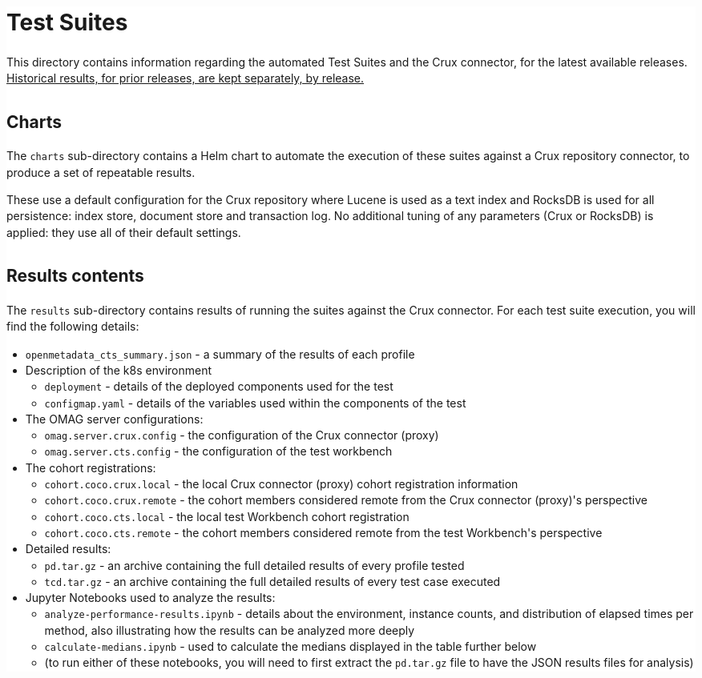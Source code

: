 


# Test Suites

This directory contains information regarding the automated Test Suites and the Crux connector, for the latest available
releases. [Historical results, for prior releases, are kept separately, by release.](historical/)

## Charts

The `charts` sub-directory contains a Helm chart to automate the execution of these suites against a Crux repository
connector, to produce a set of repeatable results.

These use a default configuration for the Crux repository where Lucene is used as a text index and RocksDB is used for
all persistence: index store, document store and transaction log. No additional tuning of any parameters (Crux or RocksDB)
is applied: they use all of their default settings.

## Results contents

The `results` sub-directory contains results of running the suites against the Crux connector. For each test suite execution,
you will find the following details:

- `openmetadata_cts_summary.json` - a summary of the results of each profile
- Description of the k8s environment
  - `deployment` - details of the deployed components used for the test
  - `configmap.yaml` - details of the variables used within the components of the test
- The OMAG server configurations:
  - `omag.server.crux.config` - the configuration of the Crux connector (proxy)
  - `omag.server.cts.config` - the configuration of the test workbench
- The cohort registrations:
  - `cohort.coco.crux.local` - the local Crux connector (proxy) cohort registration information
  - `cohort.coco.crux.remote` - the cohort members considered remote from the Crux connector (proxy)'s perspective
  - `cohort.coco.cts.local` - the local test Workbench cohort registration
  - `cohort.coco.cts.remote` - the cohort members considered remote from the test Workbench's perspective
- Detailed results:
  - `pd.tar.gz` - an archive containing the full detailed results of every profile tested
  - `tcd.tar.gz` - an archive containing the full detailed results of every test case executed
- Jupyter Notebooks used to analyze the results:
  - `analyze-performance-results.ipynb` - details about the environment, instance counts, and distribution of elapsed
    times per method, also illustrating how the results can be analyzed more deeply
  - `calculate-medians.ipynb` - used to calculate the medians displayed in the table further below
  - (to run either of these notebooks, you will need to first extract the `pd.tar.gz` file to have the JSON results
    files for analysis)
